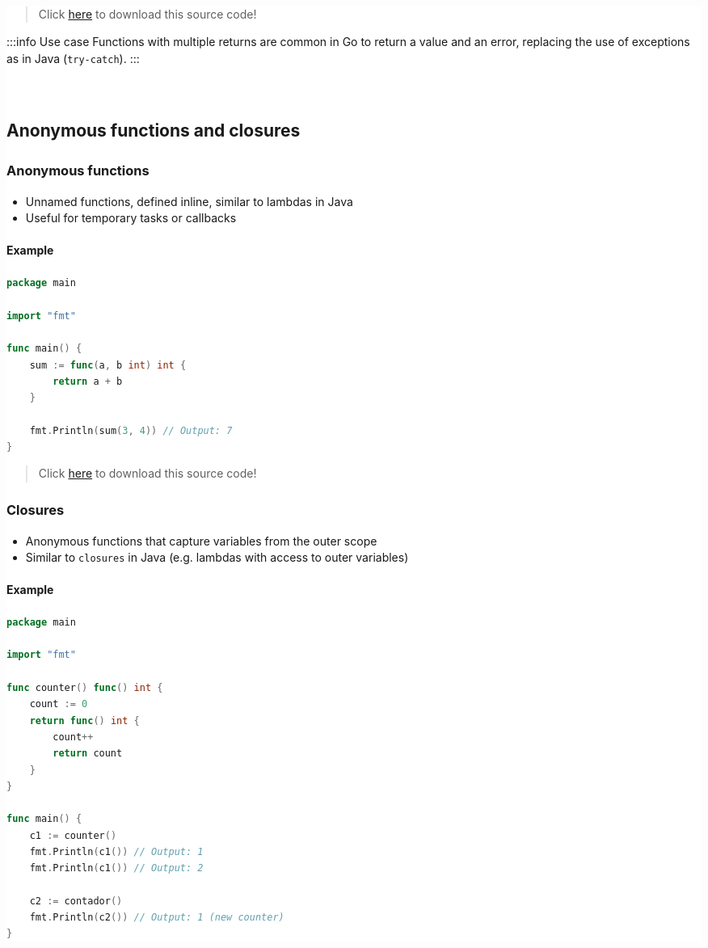 > Click [here](@site/static/code/mod3/funcao-multiplos-retornos.go) to download this source code!

:::info Use case
Functions with multiple returns are common in Go to return a value and an error, replacing the use of exceptions as in Java (`try-catch`).
:::

<br />

## Anonymous functions and closures

### Anonymous functions

- Unnamed functions, defined inline, similar to lambdas in Java
- Useful for temporary tasks or callbacks

#### Example

```go
package main

import "fmt"

func main() {
    sum := func(a, b int) int {
        return a + b
    }

    fmt.Println(sum(3, 4)) // Output: 7
}
```

> Click [here](@site/static/code/mod3/funcao-anonima.go) to download this source code!

### Closures

- Anonymous functions that capture variables from the outer scope
- Similar to `closures` in Java (e.g. lambdas with access to outer variables)

#### Example

```go
package main

import "fmt"

func counter() func() int {
    count := 0
    return func() int {
        count++
        return count
    }
}

func main() {
    c1 := counter()
    fmt.Println(c1()) // Output: 1
    fmt.Println(c1()) // Output: 2

    c2 := contador()
    fmt.Println(c2()) // Output: 1 (new counter)
}
```
